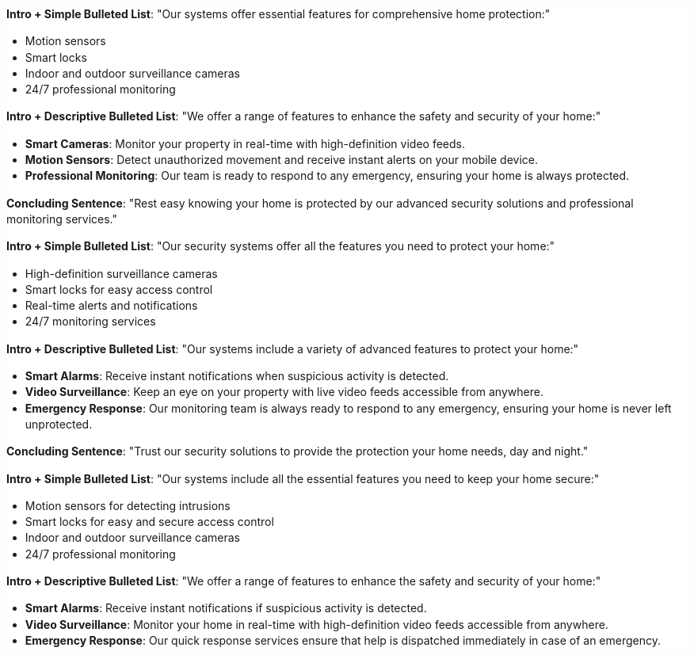 **Intro + Simple Bulleted List**: "Our systems offer essential features for comprehensive home protection:"

- Motion sensors
- Smart locks
- Indoor and outdoor surveillance cameras
- 24/7 professional monitoring

**Intro + Descriptive Bulleted List**: "We offer a range of features to enhance the safety and security of your home:"

- **Smart Cameras**: Monitor your property in real-time with high-definition video feeds.
- **Motion Sensors**: Detect unauthorized movement and receive instant alerts on your mobile device.
- **Professional Monitoring**: Our team is ready to respond to any emergency, ensuring your home is always protected.

**Concluding Sentence**: "Rest easy knowing your home is protected by our advanced security solutions and professional monitoring services."

**Intro + Simple Bulleted List**: "Our security systems offer all the features you need to protect your home:"

- High-definition surveillance cameras
- Smart locks for easy access control
- Real-time alerts and notifications
- 24/7 monitoring services

**Intro + Descriptive Bulleted List**: "Our systems include a variety of advanced features to protect your home:"

- **Smart Alarms**: Receive instant notifications when suspicious activity is detected.
- **Video Surveillance**: Keep an eye on your property with live video feeds accessible from anywhere.
- **Emergency Response**: Our monitoring team is always ready to respond to any emergency, ensuring your home is never left unprotected.

**Concluding Sentence**: "Trust our security solutions to provide the protection your home needs, day and night."

**Intro + Simple Bulleted List**: "Our systems include all the essential features you need to keep your home secure:"

- Motion sensors for detecting intrusions
- Smart locks for easy and secure access control
- Indoor and outdoor surveillance cameras
- 24/7 professional monitoring

**Intro + Descriptive Bulleted List**: "We offer a range of features to enhance the safety and security of your home:"

- **Smart Alarms**: Receive instant notifications if suspicious activity is detected.
- **Video Surveillance**: Monitor your home in real-time with high-definition video feeds accessible from anywhere.
- **Emergency Response**: Our quick response services ensure that help is dispatched immediately in case of an emergency.
